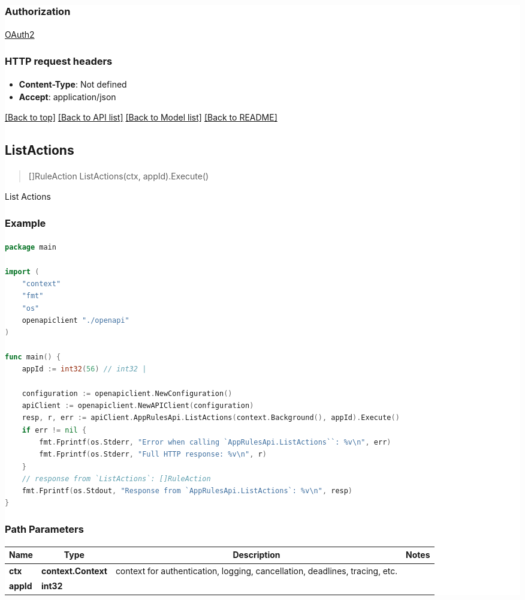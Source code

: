 ### Authorization

[OAuth2](../README.md#OAuth2)

### HTTP request headers

- **Content-Type**: Not defined
- **Accept**: application/json

[[Back to top]](#) [[Back to API list]](../README.md#documentation-for-api-endpoints)
[[Back to Model list]](../README.md#documentation-for-models)
[[Back to README]](../README.md)


## ListActions

> []RuleAction ListActions(ctx, appId).Execute()

List Actions



### Example

```go
package main

import (
    "context"
    "fmt"
    "os"
    openapiclient "./openapi"
)

func main() {
    appId := int32(56) // int32 | 

    configuration := openapiclient.NewConfiguration()
    apiClient := openapiclient.NewAPIClient(configuration)
    resp, r, err := apiClient.AppRulesApi.ListActions(context.Background(), appId).Execute()
    if err != nil {
        fmt.Fprintf(os.Stderr, "Error when calling `AppRulesApi.ListActions``: %v\n", err)
        fmt.Fprintf(os.Stderr, "Full HTTP response: %v\n", r)
    }
    // response from `ListActions`: []RuleAction
    fmt.Fprintf(os.Stdout, "Response from `AppRulesApi.ListActions`: %v\n", resp)
}
```

### Path Parameters


Name | Type | Description  | Notes
------------- | ------------- | ------------- | -------------
**ctx** | **context.Context** | context for authentication, logging, cancellation, deadlines, tracing, etc.
**appId** | **int32** |  | 
